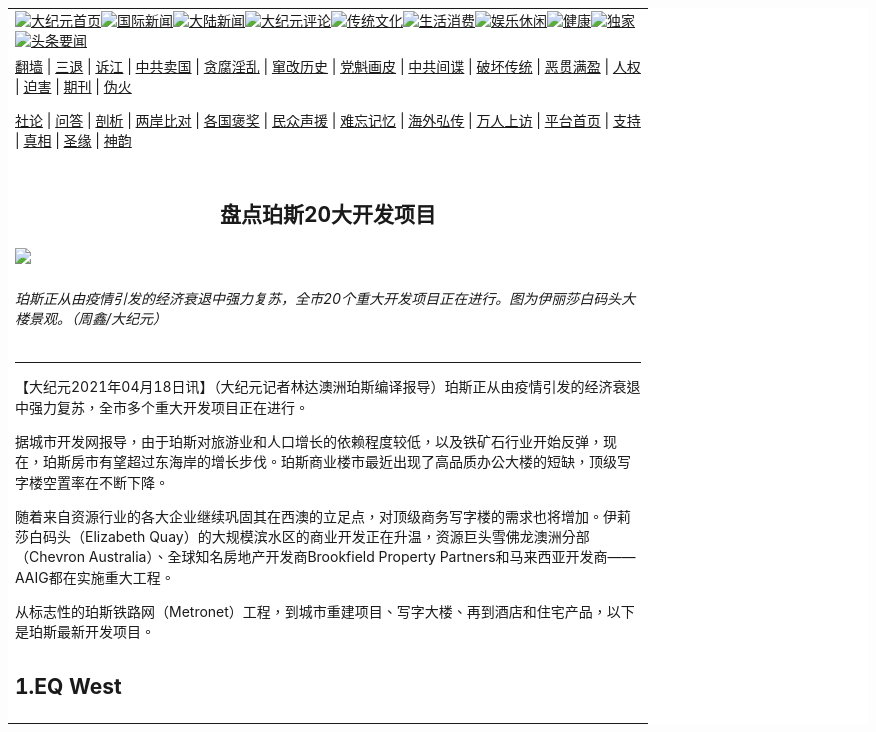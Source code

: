 <a name="1" id="1" target="_blank"></a><span id="1"></span>
<table align=center border="0"><tr><td colspan="2" VALIGN=TOP><a href="https://github.com/1992513/djy/blob/master/gb/nf1351518.md#1"><img src="https://raw.githubusercontent.com/1992513/www/master/t/djy/1.jpg" title="大纪元首页" alt="大纪元首页"></a><a href="https://github.com/1992513/djy/blob/master/gb/n24hr.md#1"><img src="https://raw.githubusercontent.com/1992513/www/master/t/djy/3.jpg" title="国际新闻" alt="国际新闻"></a><a href="https://github.com/1992513/djy/blob/master/gb/nsc413.md#1"><img src="https://raw.githubusercontent.com/1992513/www/master/t/djy/4.jpg" title="大陆新闻" alt="大陆新闻"></a><a href="https://github.com/1992513/djy/blob/master/gb/news392.md#1"><img src="https://raw.githubusercontent.com/1992513/www/master/t/djy/5.jpg" title="大纪元评论" alt="大纪元评论"></a><a href="https://github.com/1992513/djy/blob/master/gb/news2007.md#1"><img src="https://raw.githubusercontent.com/1992513/www/master/t/djy/6.jpg" title="传统文化" alt="传统文化"></a><a href="https://github.com/1992513/djy/blob/master/gb/news2008.md#1"><img src="https://raw.githubusercontent.com/1992513/www/master/t/djy/7.jpg" title="生活消费" alt="生活消费"></a><a href="https://github.com/1992513/djy/blob/master/gb/ncyule.md#1"><img src="https://raw.githubusercontent.com/1992513/www/master/t/djy/8.jpg" title="娱乐休闲" alt="娱乐休闲"></a><a href="https://github.com/1992513/djy/blob/master/gb/nsc1002.md#1"><img src="https://raw.githubusercontent.com/1992513/www/master/t/djy/9.jpg" title="健康" alt="健康"></a><a href="https://github.com/1992513/djy/blob/master/gb/nf6092.md#1"><img src="https://raw.githubusercontent.com/1992513/www/master/t/djy/10a.jpg" title="独家" alt="独家"></a><a href="https://github.com/1992513/djy/blob/master/gb/nf4514.md#1"><img src="https://raw.githubusercontent.com/1992513/www/master/t/djy/12a.jpg" title="头条要闻" alt="头条要闻"></a></td></tr>
<tr><td colspan="2" VALIGN=TOP><a target="_blank" href="https://github.com/1992513/www/blob/master/README.md?zsrh#1">翻墙</a> | <a target="_blank" href="https://github.com/1992513/djy/blob/master/gb/nf5657.md#1">三退</a> | <a target="_blank" href="https://github.com/1992513/djy/blob/master/gb/nf6124.md#1">诉江</a> | <a target="_blank" href="https://github.com/1992513/djy/blob/master/gb/nf1176117.md#1">中共卖国</a> | <a target="_blank" href="https://github.com/1992513/djy/blob/master/gb/nf5773.md#1">贪腐淫乱</a> | <a target="_blank" href="https://github.com/1992513/djy/blob/master/gb/nf1176115.md#1">窜改历史</a> | <a target="_blank" href="https://github.com/1992513/djy/blob/master/gb/nf1176107.md#1">党魁画皮</a> | <a target="_blank" href="https://github.com/1992513/djy/blob/master/gb/nf1320400.md#1">中共间谍</a> | <a target="_blank" href="https://github.com/1992513/djy/blob/master/gb/nf1176114.md#1">破坏传统</a> | <a target="_blank" href="https://github.com/1992513/ntdtv/blob/master/gb/prog447_1.md#1">恶贯满盈</a> | <a target="_blank" href="https://github.com/1992513/djy/blob/master/gb/ncid278.md#1">人权</a> | <a target="_blank" href="https://github.com/1992513/djy/blob/master/gb/nf1176111.md#1">迫害</a> | <a target="_blank" href="https://gitlab.com/szzdlab/mh-qikan/blob/master/README.md#1">期刊</a> | <a target="_blank" href="https://github.com/1992513/djy/blob/master/gb/nf5562.md#1">伪火</a></p><p><a target="_blank" href="https://github.com/1992513/djy/blob/master/gb/9p.md#1">社论</a> | <a target="_blank" href="https://github.com/1992513/djy/blob/master/gb/nf4378.md#1">问答</a> | <a target="_blank" href="https://github.com/1992513/djy/blob/master/gb/nf5792.md#1">剖析</a> | <a target="_blank" href="https://github.com/1992513/djy/blob/master/gb/nf5735.md#1">两岸比对</a> | <a target="_blank" href="https://github.com/1992513/djy/blob/master/gb/nf6119.md#1">各国褒奖</a> | <a target="_blank" href="https://github.com/1992513/djy/blob/master/gb/nf6120.md#1">民众声援</a> | <a target="_blank" href="https://github.com/1992513/djy/blob/master/gb/nf1188594.md#1">难忘记忆</a> | <a target="_blank" href="https://github.com/1992513/djy/blob/master/gb/nf3180.md#1">海外弘传</a> | <a target="_blank" href="https://github.com/1992513/djy/blob/master/gb/nf5410.md#1">万人上访</a> | <a target="_blank" href="https://github.com/1992513/www/blob/master/README.md?zsrh#1">平台首页</a> | <a target="_blank" href="https://github.com/1992513/djy/blob/master/gb/nf4386.md#1">支持</a> | <a target="_blank" href="https://github.com/1992513/djy/blob/master/gb/nf4389.md#1">真相</a> | <a target="_blank" href="https://github.com/1992513/djy/blob/master/gb/nf5790.md#1">圣缘</a> | <a target="_blank" href="https://github.com/1992513/djy/blob/master/gb/nf4786.md#1">神韵</a></td></tr>
<tr><td VALIGN=TOP width="626"><h2 align=center>盘点珀斯20大开发项目</h2>
<img width="600" src="https://i.epochtimes.com/assets/uploads/2021/04/id12888114-538-7-600x400.jpg" />
<h6>珀斯正从由疫情引发的经济衰退中强力复苏，全市20个重大开发项目正在进行。图为伊丽莎白码头大楼景观。（周鑫/大纪元）
</h6>
<hr>
	<p>【大纪元2021年04月18日讯】<span lang="zh-CN"><span lang="zh-TW">（大纪元记者</span><span lang="zh-TW">林达</span><span lang="zh-TW">澳洲珀斯编译报导）</span><span lang="zh-TW">珀斯正从由疫情引发的经济衰退中强力复苏，全市多个重大开发项目正在进行。</span></span></p>
<p><span lang="zh-TW">据城市开发网报导，由于珀斯对旅游业和人口增长的依赖程度较低，以及铁矿石行业开始反弹，现在，珀斯房市有望超过东海岸的增长步伐。珀斯商业楼市最近出现了高品质办公大楼的短缺，顶级写字楼空置率在不断下降。</span></p>
<p><span lang="zh-CN"><span lang="zh-TW">随着来自资源行业的各大企业继续巩固其在西澳的立足点，对顶级商务写字楼的需求也将增加。伊莉莎白码头（</span></span>Elizabeth Quay<span lang="zh-CN"><span lang="zh-TW">）的大规模滨水区的商业开发正在升温，资源巨头雪佛龙澳洲分部（</span></span>Chevron Australia<span lang="zh-CN"><span lang="zh-TW">）、全球知名房地产开发商</span></span>Brookfield Property Partners<span lang="zh-CN"><span lang="zh-TW">和马来西亚开发商</span><span lang="zh-TW">——</span></span>AAIG<span lang="zh-CN"><span lang="zh-TW">都在实施重大工程。</span></span></p>
<p><span lang="zh-CN"><span lang="zh-TW">从标志性的珀斯铁路网（</span></span>Metronet<span lang="zh-CN"><span lang="zh-TW">）工程，到城市重建项目、写字大楼、再到酒店和住宅产品，以下是珀斯最新开发项目。</span></span></p>
<h2>1.EQ West</h2>